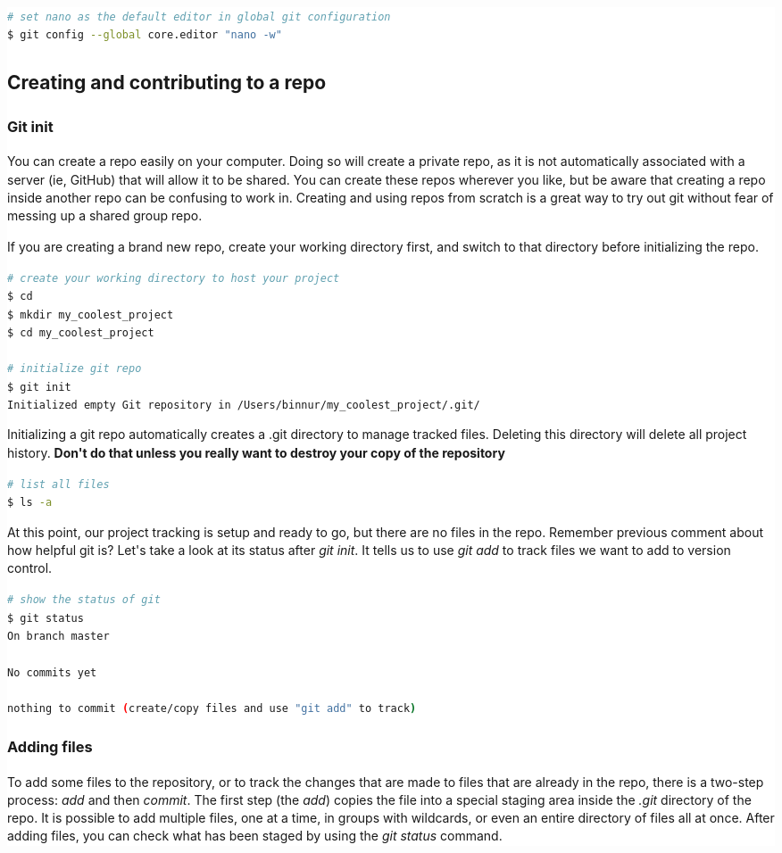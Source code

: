 ```bash
# set nano as the default editor in global git configuration
$ git config --global core.editor "nano -w"
```

## Creating and contributing to a repo

### Git init
You can create a repo easily on your computer. Doing so will create
a private repo, as it is not automatically associated with a server
(ie, GitHub) that will allow it to be shared. You can create these
repos wherever you like, but be aware that creating a repo inside
another repo can be confusing to work in. Creating and using repos
from scratch is a great way to try out git without fear of messing
up a shared group repo.

If you are creating a brand new repo, create your working directory
first, and switch to that directory before initializing the repo.

```sh
# create your working directory to host your project
$ cd
$ mkdir my_coolest_project
$ cd my_coolest_project

# initialize git repo
$ git init
Initialized empty Git repository in /Users/binnur/my_coolest_project/.git/
```

Initializing a git repo automatically creates a .git directory to manage
tracked files.  Deleting this directory will delete all project history.
__Don't do that unless you really want to destroy your copy of the repository__

```sh
# list all files
$ ls -a
```

At this point, our project tracking is setup and ready to go, but there are
no files in the repo. Remember previous comment about how helpful git is?
Let's take a look at its status after _git init_.
It tells us to use _git add_ to track files we want to add to version control.

```sh
# show the status of git
$ git status
On branch master

No commits yet

nothing to commit (create/copy files and use "git add" to track)
```

### Adding files
To add some files to the repository, or to track the changes that are made
to files that are already in the repo, there is a two-step process: _add_
and then _commit_. The first step (the _add_) copies the file into a special
staging area inside the _.git_ directory of the repo. It is possible to
add multiple files, one at a time, in groups with wildcards, or even an
entire directory of files all at once. After adding files, you can check
what has been staged by using the _git status_ command.
